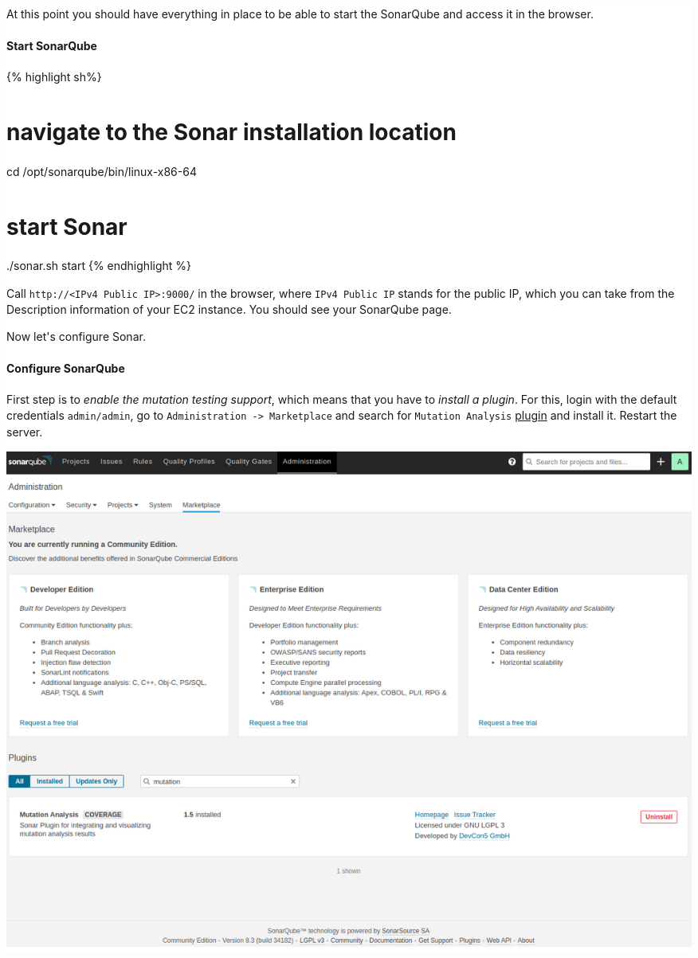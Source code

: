 At this point you should have everything in place to be able to start the SonarQube and access it in the browser.

#### Start SonarQube

{% highlight sh%}
# navigate to the Sonar installation location
cd /opt/sonarqube/bin/linux-x86-64
# start Sonar
./sonar.sh start
{% endhighlight %}

Call `http://<IPv4 Public IP>:9000/` in the browser, where `IPv4 Public IP` stands for the public IP, which you can take from the Description information of your EC2 instance. 
You should see your SonarQube page.

Now let's configure Sonar.

#### Configure SonarQube

First step is to _enable the mutation testing support_, which means that you have to _install a plugin_.
For this, login with the default credentials `admin/admin`, go to `Administration -> Marketplace` and search for `Mutation Analysis` [plugin][mt-plugin] and install it.
Restart the server.

![sonar-mt-plugin](./assets/images/sonar-mt-plugin.png)


[postgresql]: https://www.postgresql.org/download/linux/ubuntu/
[AWS Console]: https://console.aws.amazon.com/
[mt-plugin]: https://github.com/devcon5io/mutation-analysis-plugin
[mt-config]: https://dzone.com/articles/mutation-testing-with-sonarqube
[gh-repo-pom]: https://github.com/vladflore/gildedrose-refactoring-kata/blob/master/pom.xml